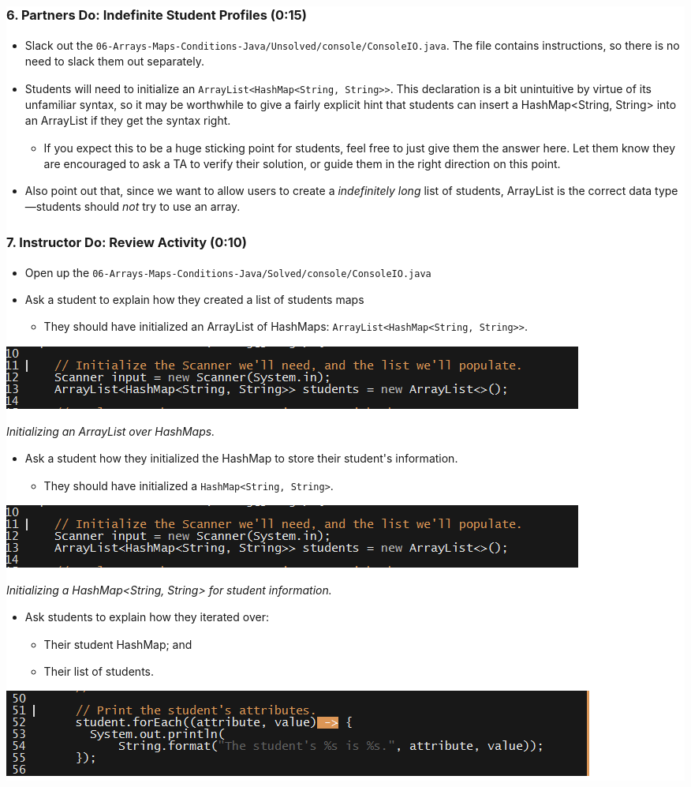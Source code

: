 ### 6. Partners Do: Indefinite Student Profiles  (0:15)

* Slack out the `06-Arrays-Maps-Conditions-Java/Unsolved/console/ConsoleIO.java`. The file contains instructions, so there is no need to slack them out separately.

* Students will need to initialize an `ArrayList<HashMap<String, String>>`. This declaration is a bit unintuitive by virtue of its unfamiliar syntax, so it may be worthwhile to give a fairly explicit hint that students can insert a HashMap&lt;String, String> into an ArrayList if they get the syntax right.

  * If you expect this to be a huge sticking point for students, feel free to just give them the answer here. Let them know they are encouraged to ask a TA to verify their solution, or guide them in the right direction on this point.

* Also point out that, since we want to allow users to create a _indefinitely long_ list of students, ArrayList is the correct data type—students should _not_ try to use an array.

### 7. Instructor Do: Review Activity  (0:10)

* Open up the `06-Arrays-Maps-Conditions-Java/Solved/console/ConsoleIO.java`

* Ask a student to explain how they created a list of students maps

  * They should have initialized an ArrayList of HashMaps: `ArrayList<HashMap<String, String>>`.

![Initializing an ArrayList over HashMaps.](Images/7-nested-collections.png)

_Initializing an ArrayList over HashMaps._

* Ask a student how they initialized the HashMap to store their student's information.

  * They should have initialized a `HashMap<String, String>`.

![Initializing a HashMap&lt;String, String> for student information.](Images/7-nested-collections.png)

_Initializing a HashMap&lt;String, String> for student information._

* Ask students to explain how they iterated over:

  * Their student HashMap; and

  * Their list of students.

![Iterating over a HashMap with a lambda expression.](Images/7-lambda-expressions.png)
